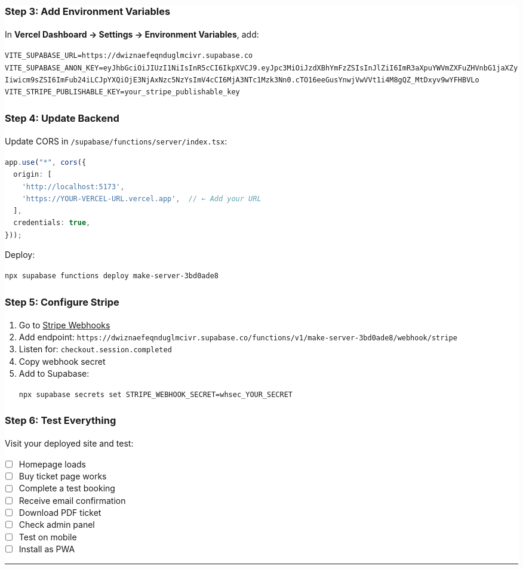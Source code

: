 ### Step 3: Add Environment Variables

In **Vercel Dashboard → Settings → Environment Variables**, add:

```
VITE_SUPABASE_URL=https://dwiznaefeqnduglmcivr.supabase.co
VITE_SUPABASE_ANON_KEY=eyJhbGciOiJIUzI1NiIsInR5cCI6IkpXVCJ9.eyJpc3MiOiJzdXBhYmFzZSIsInJlZiI6ImR3aXpuYWVmZXFuZHVnbG1jaXZyIiwicm9sZSI6ImFub24iLCJpYXQiOjE3NjAxNzc5NzYsImV4cCI6MjA3NTc1Mzk3Nn0.cTO16eeGusYnwjVwVVt1i4M8gQZ_MtDxyv9wYFHBVLo
VITE_STRIPE_PUBLISHABLE_KEY=your_stripe_publishable_key
```

### Step 4: Update Backend

Update CORS in `/supabase/functions/server/index.tsx`:

```typescript
app.use("*", cors({
  origin: [
    'http://localhost:5173',
    'https://YOUR-VERCEL-URL.vercel.app',  // ← Add your URL
  ],
  credentials: true,
}));
```

Deploy:
```bash
npx supabase functions deploy make-server-3bd0ade8
```

### Step 5: Configure Stripe

1. Go to [Stripe Webhooks](https://dashboard.stripe.com/webhooks)
2. Add endpoint: `https://dwiznaefeqnduglmcivr.supabase.co/functions/v1/make-server-3bd0ade8/webhook/stripe`
3. Listen for: `checkout.session.completed`
4. Copy webhook secret
5. Add to Supabase:
   ```bash
   npx supabase secrets set STRIPE_WEBHOOK_SECRET=whsec_YOUR_SECRET
   ```

### Step 6: Test Everything

Visit your deployed site and test:
- [ ] Homepage loads
- [ ] Buy ticket page works
- [ ] Complete a test booking
- [ ] Receive email confirmation
- [ ] Download PDF ticket
- [ ] Check admin panel
- [ ] Test on mobile
- [ ] Install as PWA

---
